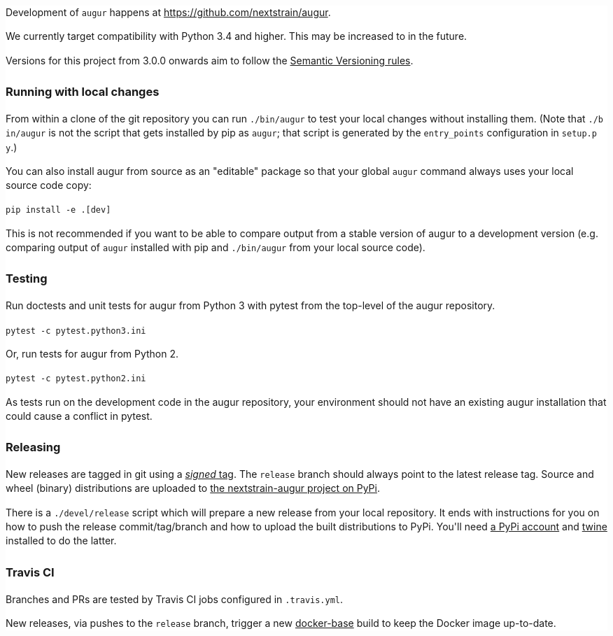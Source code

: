 Development of `augur` happens at <https://github.com/nextstrain/augur>.

We currently target compatibility with Python 3.4 and higher.  This may be
increased to in the future.

Versions for this project from 3.0.0 onwards aim to follow the [Semantic
Versioning rules](https://semver.org).

### Running with local changes

From within a clone of the git repository you can run `./bin/augur` to test your local changes without installing them.
(Note that `./bin/augur` is not the script that gets installed by pip as `augur`; that script is generated by the `entry_points` configuration in `setup.py`.)

You can also install augur from source as an "editable" package so that your global `augur` command always uses your local source code copy:

    pip install -e .[dev]

This is not recommended if you want to be able to compare output from a stable version of augur to a development version (e.g. comparing output of `augur` installed with pip and `./bin/augur` from your local source code).

### Testing

Run doctests and unit tests for augur from Python 3 with pytest from the top-level of the augur repository.

    pytest -c pytest.python3.ini

Or, run tests for augur from Python 2.

    pytest -c pytest.python2.ini

As tests run on the development code in the augur repository, your environment should not have an existing augur installation that could cause a conflict in pytest.

### Releasing

New releases are tagged in git using a [_signed_ tag][].  The `release` branch
should always point to the latest release tag.  Source and wheel (binary)
distributions are uploaded to [the nextstrain-augur project on
PyPi](https://pypi.org/project/nextstrain-augur).

There is a `./devel/release` script which will prepare a new release from your
local repository.  It ends with instructions for you on how to push the release
commit/tag/branch and how to upload the built distributions to PyPi.  You'll
need [a PyPi account][] and [twine][] installed to do the latter.

[_signed_ tag]: https://git-scm.com/book/en/v2/Git-Tools-Signing-Your-Work
[a PyPi account]: https://pypi.org/account/register/
[twine]: https://pypi.org/project/twine

### Travis CI

Branches and PRs are tested by Travis CI jobs configured in `.travis.yml`.

New releases, via pushes to the `release` branch, trigger a new [docker-base][]
build to keep the Docker image up-to-date.


[docker-base]: https://github.com/nextstrain/docker-base